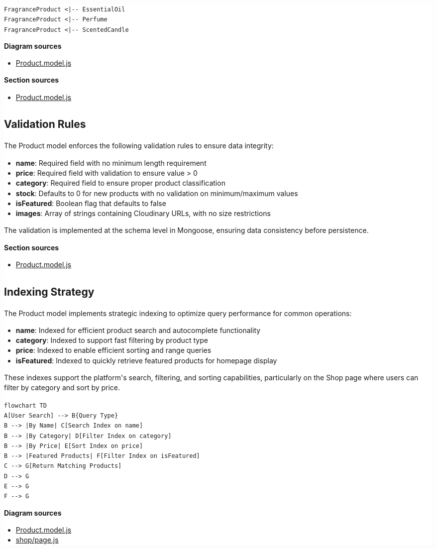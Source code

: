```mermaid
FragranceProduct <|-- EssentialOil
FragranceProduct <|-- Perfume
FragranceProduct <|-- ScentedCandle
```

**Diagram sources**
- [Product.model.js](file://server/src/models/Product.model.js#L1-L18)

**Section sources**
- [Product.model.js](file://server/src/models/Product.model.js#L1-L18)

## Validation Rules
The Product model enforces the following validation rules to ensure data integrity:

- **name**: Required field with no minimum length requirement
- **price**: Required field with validation to ensure value > 0
- **category**: Required field to ensure proper product classification
- **stock**: Defaults to 0 for new products with no validation on minimum/maximum values
- **isFeatured**: Boolean flag that defaults to false
- **images**: Array of strings containing Cloudinary URLs, with no size restrictions

The validation is implemented at the schema level in Mongoose, ensuring data consistency before persistence.

**Section sources**
- [Product.model.js](file://server/src/models/Product.model.js#L1-L18)

## Indexing Strategy
The Product model implements strategic indexing to optimize query performance for common operations:

- **name**: Indexed for efficient product search and autocomplete functionality
- **category**: Indexed to support fast filtering by product type
- **price**: Indexed to enable efficient sorting and range queries
- **isFeatured**: Indexed to quickly retrieve featured products for homepage display

These indexes support the platform's search, filtering, and sorting capabilities, particularly on the Shop page where users can filter by category and sort by price.

```mermaid
flowchart TD
A[User Search] --> B{Query Type}
B --> |By Name| C[Search Index on name]
B --> |By Category| D[Filter Index on category]
B --> |By Price| E[Sort Index on price]
B --> |Featured Products| F[Filter Index on isFeatured]
C --> G[Return Matching Products]
D --> G
E --> G
F --> G
```

**Diagram sources**
- [Product.model.js](file://server/src/models/Product.model.js#L1-L18)
- [shop/page.js](file://client/app/shop/page.js#L20-L50)
